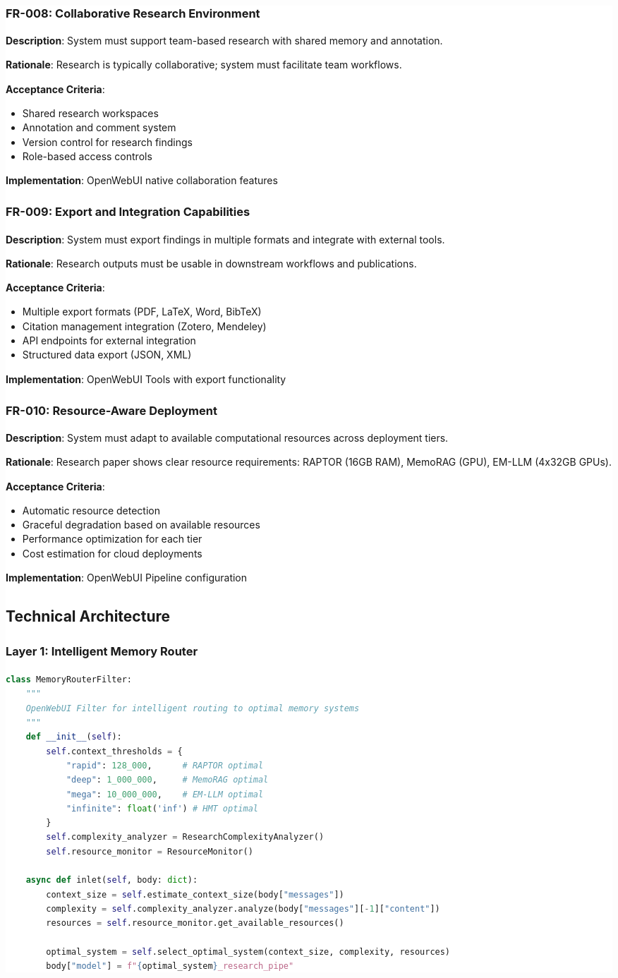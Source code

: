 ### FR-008: Collaborative Research Environment
**Description**: System must support team-based research with shared memory and annotation.

**Rationale**: Research is typically collaborative; system must facilitate team workflows.

**Acceptance Criteria**:
- Shared research workspaces
- Annotation and comment system
- Version control for research findings
- Role-based access controls

**Implementation**: OpenWebUI native collaboration features

### FR-009: Export and Integration Capabilities
**Description**: System must export findings in multiple formats and integrate with external tools.

**Rationale**: Research outputs must be usable in downstream workflows and publications.

**Acceptance Criteria**:
- Multiple export formats (PDF, LaTeX, Word, BibTeX)
- Citation management integration (Zotero, Mendeley)
- API endpoints for external integration
- Structured data export (JSON, XML)

**Implementation**: OpenWebUI Tools with export functionality

### FR-010: Resource-Aware Deployment
**Description**: System must adapt to available computational resources across deployment tiers.

**Rationale**: Research paper shows clear resource requirements: RAPTOR (16GB RAM), MemoRAG (GPU), EM-LLM (4x32GB GPUs).

**Acceptance Criteria**:
- Automatic resource detection
- Graceful degradation based on available resources
- Performance optimization for each tier
- Cost estimation for cloud deployments

**Implementation**: OpenWebUI Pipeline configuration

## Technical Architecture

### Layer 1: Intelligent Memory Router

```python
class MemoryRouterFilter:
    """
    OpenWebUI Filter for intelligent routing to optimal memory systems
    """
    def __init__(self):
        self.context_thresholds = {
            "rapid": 128_000,      # RAPTOR optimal
            "deep": 1_000_000,     # MemoRAG optimal  
            "mega": 10_000_000,    # EM-LLM optimal
            "infinite": float('inf') # HMT optimal
        }
        self.complexity_analyzer = ResearchComplexityAnalyzer()
        self.resource_monitor = ResourceMonitor()
    
    async def inlet(self, body: dict):
        context_size = self.estimate_context_size(body["messages"])
        complexity = self.complexity_analyzer.analyze(body["messages"][-1]["content"])
        resources = self.resource_monitor.get_available_resources()
        
        optimal_system = self.select_optimal_system(context_size, complexity, resources)
        body["model"] = f"{optimal_system}_research_pipe"
```